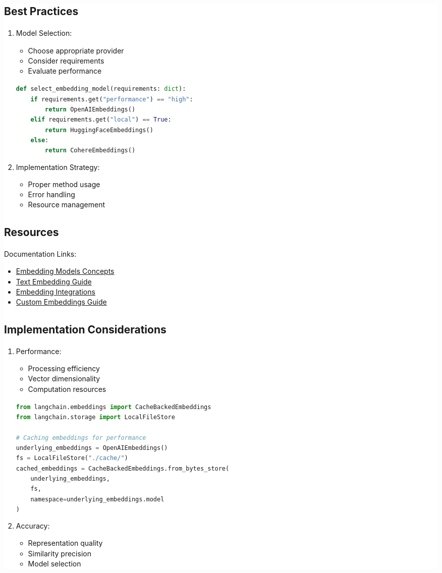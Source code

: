 ## Best Practices

1. Model Selection:
   - Choose appropriate provider
   - Consider requirements
   - Evaluate performance

   ```python
   def select_embedding_model(requirements: dict):
       if requirements.get("performance") == "high":
           return OpenAIEmbeddings()
       elif requirements.get("local") == True:
           return HuggingFaceEmbeddings()
       else:
           return CohereEmbeddings()
   ```

2. Implementation Strategy:
   - Proper method usage
   - Error handling
   - Resource management

## Resources

Documentation Links:
- [Embedding Models Concepts](https://python.langchain.com/docs/concepts/embedding_models/)
- [Text Embedding Guide](https://python.langchain.com/docs/how_to/embed_text/)
- [Embedding Integrations](https://python.langchain.com/docs/integrations/text_embedding/)
- [Custom Embeddings Guide](https://python.langchain.com/docs/how_to/custom_embeddings/)

## Implementation Considerations

1. Performance:
   - Processing efficiency
   - Vector dimensionality
   - Computation resources

   ```python
   from langchain.embeddings import CacheBackedEmbeddings
   from langchain.storage import LocalFileStore
   
   # Caching embeddings for performance
   underlying_embeddings = OpenAIEmbeddings()
   fs = LocalFileStore("./cache/")
   cached_embeddings = CacheBackedEmbeddings.from_bytes_store(
       underlying_embeddings,
       fs,
       namespace=underlying_embeddings.model
   )
   ```

2. Accuracy:
   - Representation quality
   - Similarity precision
   - Model selection
